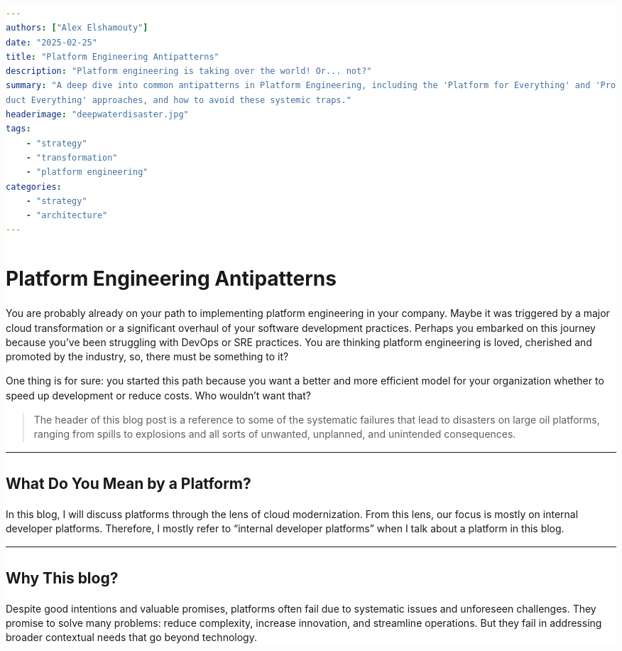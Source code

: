 ```yaml
---
authors: ["Alex Elshamouty"]
date: "2025-02-25"
title: "Platform Engineering Antipatterns"
description: "Platform engineering is taking over the world! Or... not?"
summary: "A deep dive into common antipatterns in Platform Engineering, including the 'Platform for Everything' and 'Product Everything' approaches, and how to avoid these systemic traps."
headerimage: "deepwaterdisaster.jpg"
tags:
    - "strategy"
    - "transformation"
    - "platform engineering"
categories:
    - "strategy"
    - "architecture"
---
```


# Platform Engineering Antipatterns

You are probably already on your path to implementing platform engineering in your company. Maybe it was triggered by a major cloud transformation or a significant overhaul of your software development practices. Perhaps you embarked on this journey because you’ve been struggling with DevOps or SRE practices. You are thinking platform engineering is loved, cherished and promoted by the industry, so, there must be something to it?



One thing is for sure: you started this path because you want a better and more efficient model for your organization whether to speed up development or reduce costs. Who wouldn’t want that? 

> The header of this blog post is a reference to some of the systematic failures that lead to disasters on large oil platforms, ranging from spills to explosions and all sorts of unwanted, unplanned, and unintended consequences.

---

## What Do You Mean by a Platform?

In this blog, I will discuss platforms through the lens of cloud modernization. From this lens, our focus is mostly on internal developer platforms. Therefore, I mostly refer to “internal developer platforms” when I talk about a platform in this blog. 

---

## Why This blog?

Despite good intentions and valuable promises, platforms often fail due to systematic issues and unforeseen challenges. They promise to solve many problems: reduce complexity, increase innovation, and streamline operations. But they fail in addressing broader contextual needs that go beyond technology. 
